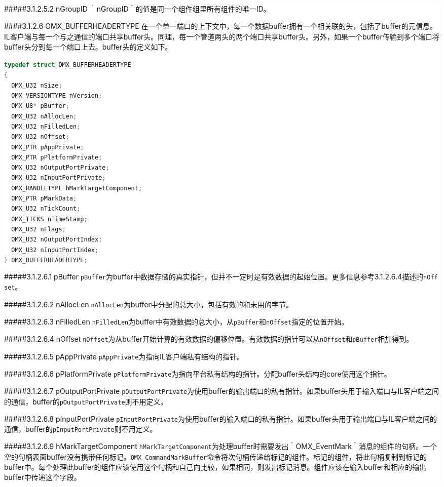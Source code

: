 #####3.1.2.5.2  nGroupID
｀nGroupID｀的值是同一个组件组里所有组件的唯一ID。

####3.1.2.6  OMX_BUFFERHEADERTYPE
在一个单一端口的上下文中，每一个数据buffer拥有一个相关联的头，包括了buffer的元信息。IL客户端与每一个与之通信的端口共享buffer头。同理，每一个管道两头的两个端口共享buffer头。另外，如果一个buffer传输到多个端口将buffer头分到每一个端口上去。buffer头的定义如下。

``` C
typedef struct OMX_BUFFERHEADERTYPE
{
  OMX_U32 nSize;
  OMX_VERSIONTYPE nVersion;
  OMX_U8* pBuffer;
  OMX_U32 nAllocLen;
  OMX_U32 nFilledLen;
  OMX_U32 nOffset;
  OMX_PTR pAppPrivate;
  OMX_PTR pPlatformPrivate;
  OMX_U32 nOutputPortPrivate;
  OMX_U32 nInputPortPrivate;
  OMX_HANDLETYPE hMarkTargetComponent;
  OMX_PTR pMarkData;
  OMX_U32 nTickCount;
  OMX_TICKS nTimeStamp;
  OMX_U32 nFlags;
  OMX_U32 nOutputPortIndex;
  OMX_U32 nInputPortIndex;
} OMX_BUFFERHEADERTYPE;
```

#####3.1.2.6.1  pBuffer
`pBuffer`为buffer中数据存储的真实指针，但并不一定时是有效数据的起始位置。更多信息参考3.1.2.6.4描述的`nOffset`。

#####3.1.2.6.2  nAllocLen
`nAllocLen`为buffer中分配的总大小，包括有效的和未用的字节。

#####3.1.2.6.3  nFilledLen
`nFilledLen`为buffer中有效数据的总大小，从`pBuffer`和`nOffset`指定的位置开始。

#####3.1.2.6.4  nOffset
`nOffset`为从buffer开始计算的有效数据的偏移位置。有效数据的指针可以从`nOffset`和`pBuffer`相加得到。

#####3.1.2.6.5  pAppPrivate
`pAppPrivate`为指向IL客户端私有结构的指针。

#####3.1.2.6.6  pPlatformPrivate
`pPlatformPrivate`为指向平台私有结构的指针。分配buffer头结构的core使用这个指针。

#####3.1.2.6.7  pOutputPortPrivate
`pOutputPortPrivate`为使用buffer的输出端口的私有指针。如果buffer头用于输入端口与IL客户端之间的通信，buffer的`pOutputPortPrivate`则不用定义。

#####3.1.2.6.8  pInputPortPrivate
`pInputPortPrivate`为使用buffer的输入端口的私有指针。如果buffer头用于输出端口与IL客户端之间的通信，buffer的`pInputPortPrivate`则不用定义。

#####3.1.2.6.9  hMarkTargetComponent
`hMarkTargetComponent`为处理buffer时需要发出｀OMX_EventMark｀消息的组件的句柄。一个空的句柄表面buffer没有携带任何标记。`OMX_CommandMarkBuffer`命令将次句柄传递给标记的组件。标记的组件，将此句柄复制到标记的buffer中。每个处理此buffer的组件应该使用这个句柄和自己向比较，如果相同，则发出标记消息。组件应该在输入buffer和相应的输出buffer中传递这个字段。
